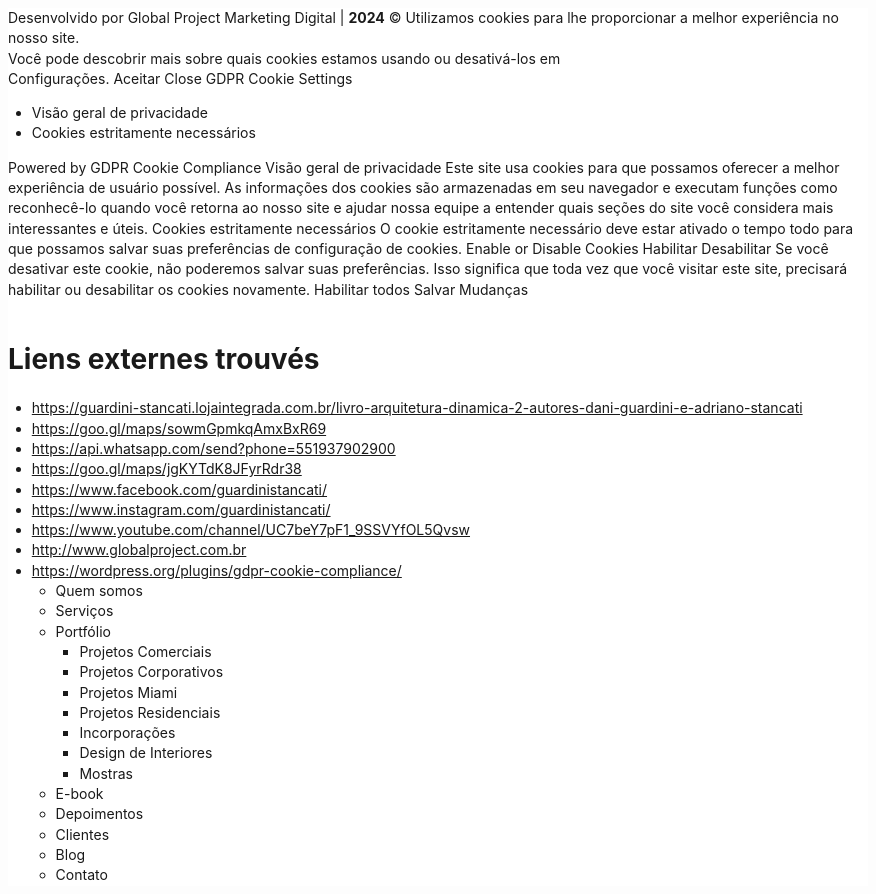
Desenvolvido por Global Project Marketing Digital | **2024** ©
Utilizamos cookies para lhe proporcionar a melhor experiência no nosso site.  
Você pode descobrir mais sobre quais cookies estamos usando ou desativá-los em  
Configurações.
Aceitar
Close GDPR Cookie Settings
  * Visão geral de privacidade
  * Cookies estritamente necessários


Powered by GDPR Cookie Compliance
Visão geral de privacidade
Este site usa cookies para que possamos oferecer a melhor experiência de usuário possível. As informações dos cookies são armazenadas em seu navegador e executam funções como reconhecê-lo quando você retorna ao nosso site e ajudar nossa equipe a entender quais seções do site você considera mais interessantes e úteis.
Cookies estritamente necessários
O cookie estritamente necessário deve estar ativado o tempo todo para que possamos salvar suas preferências de configuração de cookies.
Enable or Disable Cookies Habilitar Desabilitar
Se você desativar este cookie, não poderemos salvar suas preferências. Isso significa que toda vez que você visitar este site, precisará habilitar ou desabilitar os cookies novamente.
Habilitar todos Salvar Mudanças


# Liens externes trouvés
- https://guardini-stancati.lojaintegrada.com.br/livro-arquitetura-dinamica-2-autores-dani-guardini-e-adriano-stancati
- https://goo.gl/maps/sowmGpmkqAmxBxR69
- https://api.whatsapp.com/send?phone=551937902900
- https://goo.gl/maps/jgKYTdK8JFyrRdr38
- https://www.facebook.com/guardinistancati/
- https://www.instagram.com/guardinistancati/
- https://www.youtube.com/channel/UC7beY7pF1_9SSVYfOL5Qvsw
- http://www.globalproject.com.br
- https://wordpress.org/plugins/gdpr-cookie-compliance/
  * Quem somos
  * Serviços
  * Portfólio
    * Projetos Comerciais
    * Projetos Corporativos
    * Projetos Miami
    * Projetos Residenciais
    * Incorporações
    * Design de Interiores
    * Mostras
  * E-book
  * Depoimentos
  * Clientes
  * Blog
  * Contato
